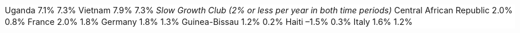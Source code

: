 
<tr>
<td>Uganda</td>
<td>7.1%</td>
<td>7.3%</td>
</tr>


<tr>
<td>Vietnam</td>
<td>7.9%</td>
<td>7.3%</td>
</tr>


<tr>
<td colspan="3" data-align="left"><em>Slow Growth Club (2% or less per year in both time periods)</em></td>

</tr>


<tr>
<td>Central African Republic</td>
<td>2.0%</td>
<td>0.8%</td>
</tr>


<tr>
<td>France</td>
<td>2.0%</td>
<td>1.8%</td>
</tr>


<tr>
<td>Germany</td>
<td>1.8%</td>
<td>1.3%</td>
</tr>


<tr>
<td>Guinea-Bissau</td>
<td>1.2%</td>
<td>0.2%</td>
</tr>


<tr>
<td>Haiti</td>
<td>–1.5%</td>
<td>0.3%</td>
</tr>


<tr>
<td>Italy</td>
<td>1.6%</td>
<td>1.2%</td>
</tr>
